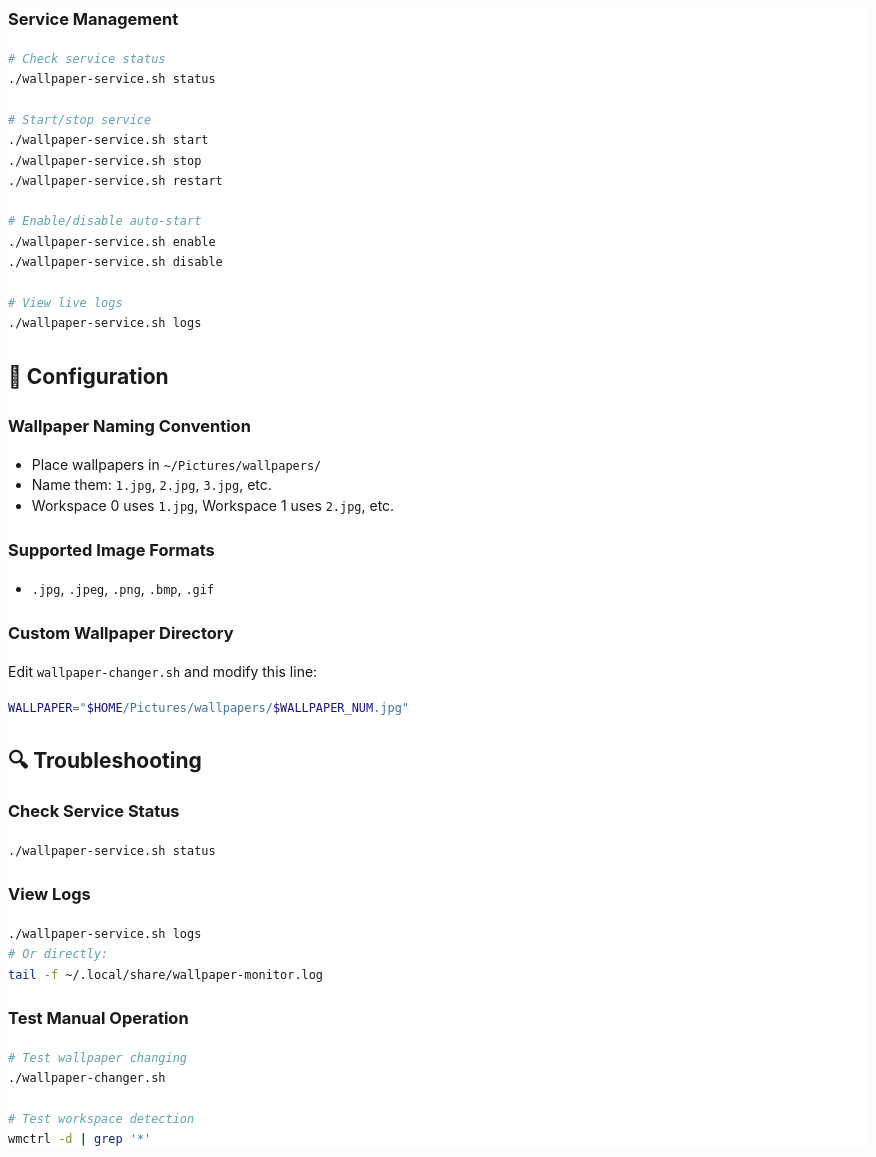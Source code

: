 ### Service Management
```bash
# Check service status
./wallpaper-service.sh status

# Start/stop service
./wallpaper-service.sh start
./wallpaper-service.sh stop
./wallpaper-service.sh restart

# Enable/disable auto-start
./wallpaper-service.sh enable
./wallpaper-service.sh disable

# View live logs
./wallpaper-service.sh logs
```

## 📝 Configuration

### Wallpaper Naming Convention
- Place wallpapers in `~/Pictures/wallpapers/`
- Name them: `1.jpg`, `2.jpg`, `3.jpg`, etc.
- Workspace 0 uses `1.jpg`, Workspace 1 uses `2.jpg`, etc.

### Supported Image Formats
- `.jpg`, `.jpeg`, `.png`, `.bmp`, `.gif`

### Custom Wallpaper Directory
Edit `wallpaper-changer.sh` and modify this line:
```bash
WALLPAPER="$HOME/Pictures/wallpapers/$WALLPAPER_NUM.jpg"
```

## 🔍 Troubleshooting

### Check Service Status
```bash
./wallpaper-service.sh status
```

### View Logs
```bash
./wallpaper-service.sh logs
# Or directly:
tail -f ~/.local/share/wallpaper-monitor.log
```

### Test Manual Operation
```bash
# Test wallpaper changing
./wallpaper-changer.sh

# Test workspace detection
wmctrl -d | grep '*'
```
